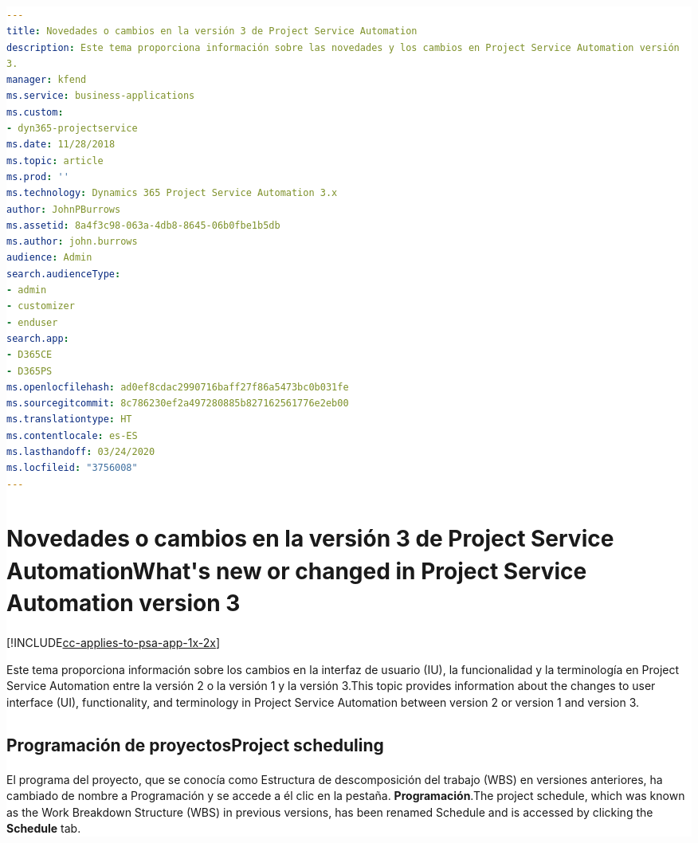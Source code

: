 ```yaml
---
title: Novedades o cambios en la versión 3 de Project Service Automation
description: Este tema proporciona información sobre las novedades y los cambios en Project Service Automation versión 3.
manager: kfend
ms.service: business-applications
ms.custom:
- dyn365-projectservice
ms.date: 11/28/2018
ms.topic: article
ms.prod: ''
ms.technology: Dynamics 365 Project Service Automation 3.x
author: JohnPBurrows
ms.assetid: 8a4f3c98-063a-4db8-8645-06b0fbe1b5db
ms.author: john.burrows
audience: Admin
search.audienceType:
- admin
- customizer
- enduser
search.app:
- D365CE
- D365PS
ms.openlocfilehash: ad0ef8cdac2990716baff27f86a5473bc0b031fe
ms.sourcegitcommit: 8c786230ef2a497280885b827162561776e2eb00
ms.translationtype: HT
ms.contentlocale: es-ES
ms.lasthandoff: 03/24/2020
ms.locfileid: "3756008"
---
```

# <a name="whats-new-or-changed-in-project-service-automation-version-3"></a><span data-ttu-id="76656-103">Novedades o cambios en la versión 3 de Project Service Automation</span><span class="sxs-lookup"><span data-stu-id="76656-103">What's new or changed in Project Service Automation version 3</span></span>
[!INCLUDE[cc-applies-to-psa-app-1x-2x](../includes/cc-applies-to-psa-app-1x-2x.md)]

<span data-ttu-id="76656-104">Este tema proporciona información sobre los cambios en la interfaz de usuario (IU), la funcionalidad y la terminología en Project Service Automation entre la versión 2 o la versión 1 y la versión 3.</span><span class="sxs-lookup"><span data-stu-id="76656-104">This topic provides information about the changes to user interface (UI), functionality, and terminology in Project Service Automation between version 2 or version 1 and version 3.</span></span>

## <a name="project-scheduling"></a><span data-ttu-id="76656-105">Programación de proyectos</span><span class="sxs-lookup"><span data-stu-id="76656-105">Project scheduling</span></span>
<span data-ttu-id="76656-106">El programa del proyecto, que se conocía como Estructura de descomposición del trabajo (WBS) en versiones anteriores, ha cambiado de nombre a Programación y se accede a él clic en la pestaña. **Programación**.</span><span class="sxs-lookup"><span data-stu-id="76656-106">The project schedule, which was known as the Work Breakdown Structure (WBS) in previous versions, has been renamed Schedule and is accessed by clicking the **Schedule** tab.</span></span> 
